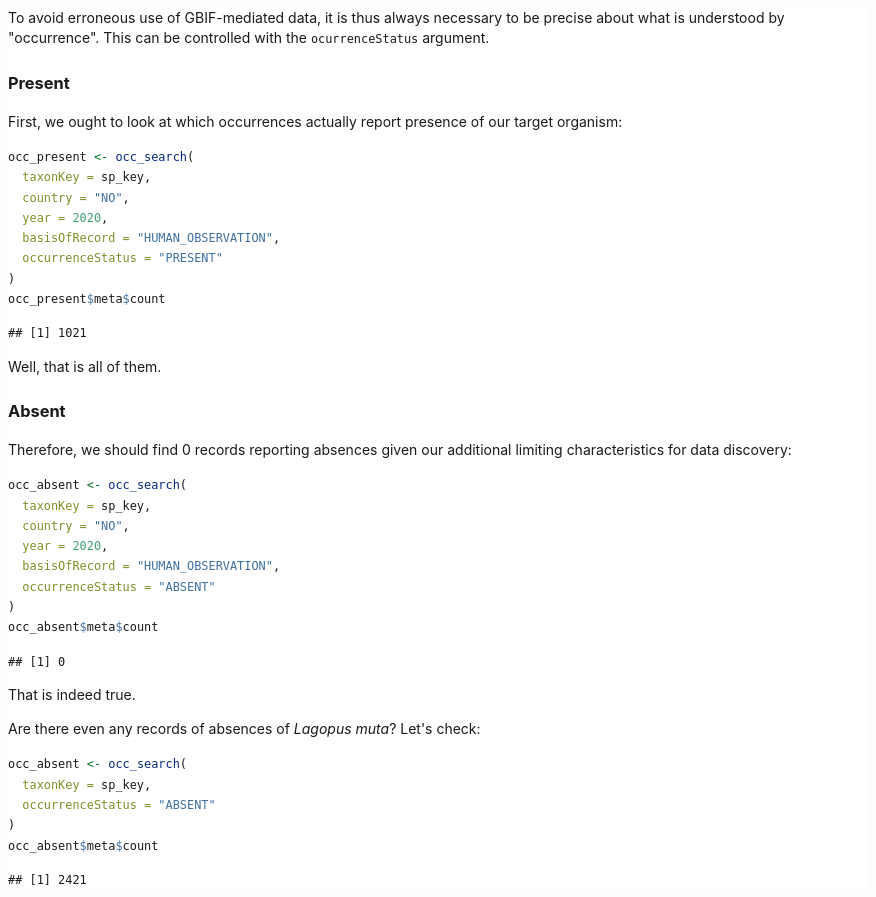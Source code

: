 To avoid erroneous use of GBIF-mediated data, it is thus always necessary to be precise about what is understood by "occurrence". This can be controlled with the `ocurrenceStatus` argument.

### Present
First, we ought to look at which occurrences actually report presence of our target organism:

``` r
occ_present <- occ_search(
  taxonKey = sp_key,
  country = "NO",
  year = 2020,
  basisOfRecord = "HUMAN_OBSERVATION",
  occurrenceStatus = "PRESENT"
)
occ_present$meta$count
```

```
## [1] 1021
```

Well, that is all of them.

### Absent

Therefore, we should find 0 records reporting absences given our additional limiting characteristics for data discovery:

``` r
occ_absent <- occ_search(
  taxonKey = sp_key,
  country = "NO",
  year = 2020,
  basisOfRecord = "HUMAN_OBSERVATION",
  occurrenceStatus = "ABSENT"
)
occ_absent$meta$count
```

```
## [1] 0
```
That is indeed true.

Are there even any records of absences of *Lagopus muta*? Let's check:

``` r
occ_absent <- occ_search(
  taxonKey = sp_key,
  occurrenceStatus = "ABSENT"
)
occ_absent$meta$count
```

```
## [1] 2421
```
